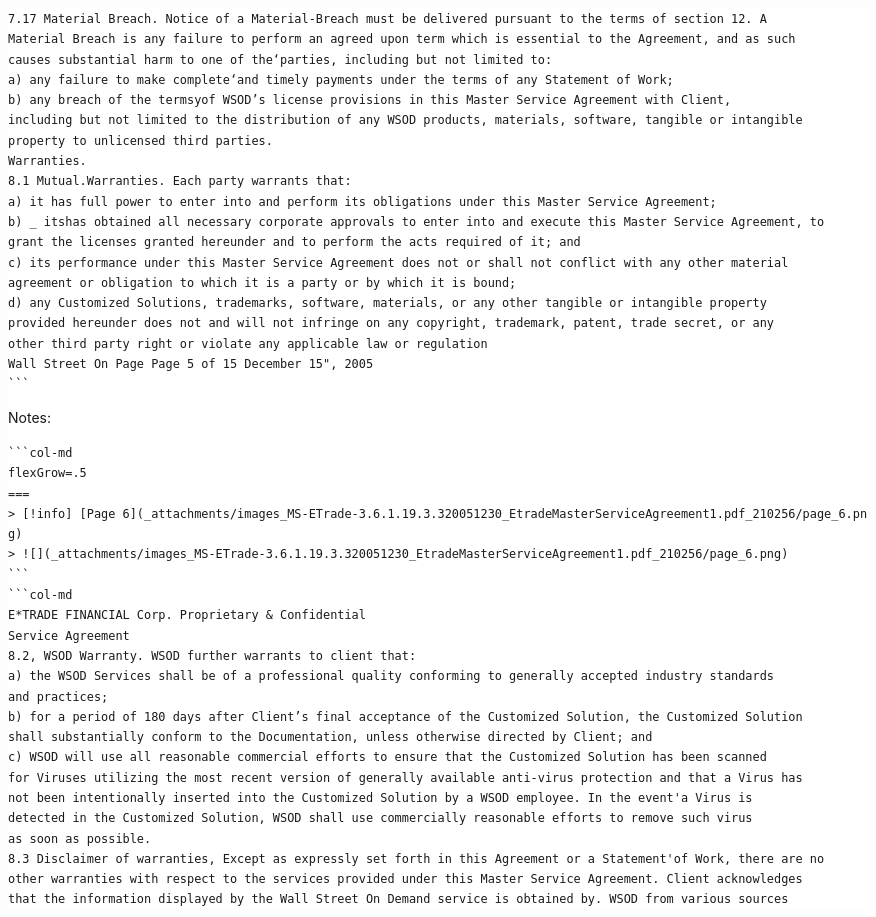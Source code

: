 ````col
7.17 Material Breach. Notice of a Material-Breach must be delivered pursuant to the terms of section 12. A  
Material Breach is any failure to perform an agreed upon term which is essential to the Agreement, and as such  
causes substantial harm to one of the‘parties, including but not limited to:  
a) any failure to make complete‘and timely payments under the terms of any Statement of Work;  
b) any breach of the termsyof WSOD’s license provisions in this Master Service Agreement with Client,
including but not limited to the distribution of any WSOD products, materials, software, tangible or intangible
property to unlicensed third parties.  
Warranties.  
8.1 Mutual.Warranties. Each party warrants that:  
a) it has full power to enter into and perform its obligations under this Master Service Agreement;  
b) _ itshas obtained all necessary corporate approvals to enter into and execute this Master Service Agreement, to
grant the licenses granted hereunder and to perform the acts required of it; and  
c) its performance under this Master Service Agreement does not or shall not conflict with any other material
agreement or obligation to which it is a party or by which it is bound;  
d) any Customized Solutions, trademarks, software, materials, or any other tangible or intangible property
provided hereunder does not and will not infringe on any copyright, trademark, patent, trade secret, or any
other third party right or violate any applicable law or regulation  
Wall Street On Page Page 5 of 15 December 15", 2005  
```
````
Notes:    
````col
```col-md
flexGrow=.5
===
> [!info] [Page 6](_attachments/images_MS-ETrade-3.6.1.19.3.320051230_EtradeMasterServiceAgreement1.pdf_210256/page_6.png)
> ![](_attachments/images_MS-ETrade-3.6.1.19.3.320051230_EtradeMasterServiceAgreement1.pdf_210256/page_6.png)
```  
```col-md
E*TRADE FINANCIAL Corp. Proprietary & Confidential
Service Agreement  
8.2, WSOD Warranty. WSOD further warrants to client that:  
a) the WSOD Services shall be of a professional quality conforming to generally accepted industry standards
and practices;  
b) for a period of 180 days after Client’s final acceptance of the Customized Solution, the Customized Solution
shall substantially conform to the Documentation, unless otherwise directed by Client; and  
c) WSOD will use all reasonable commercial efforts to ensure that the Customized Solution has been scanned
for Viruses utilizing the most recent version of generally available anti-virus protection and that a Virus has
not been intentionally inserted into the Customized Solution by a WSOD employee. In the event'a Virus is
detected in the Customized Solution, WSOD shall use commercially reasonable efforts to remove such virus
as soon as possible.  
8.3 Disclaimer of warranties, Except as expressly set forth in this Agreement or a Statement'of Work, there are no
other warranties with respect to the services provided under this Master Service Agreement. Client acknowledges
that the information displayed by the Wall Street On Demand service is obtained by. WSOD from various sources
````